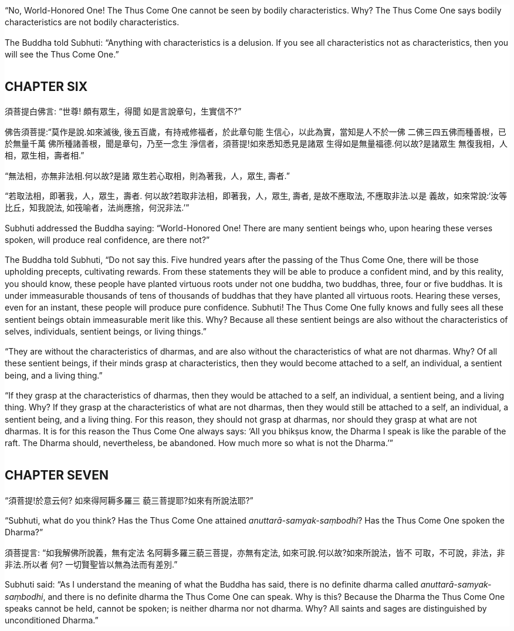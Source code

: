 “No, World-Honored One! The Thus Come One cannot be seen by bodily characteristics. Why? The Thus Come One says bodily characteristics are not bodily characteristics.

The Buddha told Subhuti: “Anything with characteristics is a delusion. If you see all characteristics not as characteristics, then you will see the Thus Come One.”

## CHAPTER SIX

須菩提白佛言: “世尊! 頗有眾生，得聞 如是言說章句，生實信不?”

佛告須菩提:“莫作是說.如來滅後‚ 後五百歲，有持戒修福者，於此章句能 生信心，以此為實，當知是人不於一佛 二佛三四五佛而種善根，已於無量千萬 佛所種諸善根，聞是章句，乃至一念生 淨信者，須菩提!如來悉知悉見是諸眾 生得如是無量福德.何以故?是諸眾生 無復我相，人相，眾生相，壽者相.”

“無法相，亦無非法相.何以故?是諸 眾生若心取相，則為著我，人，眾生‚ 壽者.”

“若取法相，即著我，人，眾生，壽者. 何以故?若取非法相，即著我，人，眾生‚ 壽者‚ 是故不應取法‚ 不應取非法.以是 義故，如來常說:‘汝等比丘，知我說法‚ 如筏喻者，法尚應捨，何況非法.’”

Subhuti addressed the Buddha saying: “World-Honored One! There are many sentient beings who, upon hearing these verses spoken, will produce real confidence, are there not?”

The Buddha told Subhuti, “Do not say this. Five hundred years after the passing of the Thus Come One, there will be those upholding precepts, cultivating rewards. From these statements they will be able to produce a confident mind, and by this reality, you should know, these people have planted virtuous roots under not one buddha, two buddhas, three, four or five buddhas. It is under immeasurable thousands of tens of thousands of buddhas that they have planted all virtuous roots. Hearing these verses, even for an instant, these people will produce pure confidence. Subhuti! The Thus Come One fully knows and fully sees all these sentient beings obtain immeasurable merit like this. Why? Because all these sentient beings are also without the characteristics of selves, individuals, sentient beings, or living things.”

“They are without the characteristics of dharmas, and are also without the characteristics of what are not dharmas. Why? Of all these sentient beings, if their minds grasp at characteristics, then they would become attached to a self, an individual, a sentient being, and a living thing.”

“If they grasp at the characteristics of dharmas, then they would be attached to a self, an individual, a sentient being, and a living thing. Why? If they grasp at the characteristics of what are not dharmas, then they would still be attached to a self, an individual, a sentient being, and a living thing. For this reason, they should not grasp at dharmas, nor should they grasp at what are not dharmas. It is for this reason the Thus Come One always says: ‘All you bhikṣus know, the Dharma I speak is like the parable of the raft. The Dharma should, nevertheless, be abandoned. How much more so what is not the Dharma.’”

## CHAPTER SEVEN

“須菩提!於意云何? 如來得阿耨多羅三 藐三菩提耶?如來有所說法耶?”

“Subhuti, what do you think? Has the Thus Come One attained *anuttarā-samyak-saṃbodhi*? Has the Thus Come One spoken the Dharma?”

須菩提言: “如我解佛所說義，無有定法 名阿耨多羅三藐三菩提，亦無有定法‚ 如來可說.何以故?如來所說法，皆不 可取，不可說，非法，非非法.所以者 何? 一切賢聖皆以無為法而有差別.”

Subhuti said: “As I understand the meaning of what the Buddha has said, there is no definite dharma called *anuttarā-samyak-saṃbodhi*, and there is no definite dharma the Thus Come One can speak. Why is this? Because the Dharma the Thus Come One speaks cannot be held, cannot be spoken; is neither dharma nor not dharma. Why? All saints and sages are distinguished by unconditioned Dharma.”
